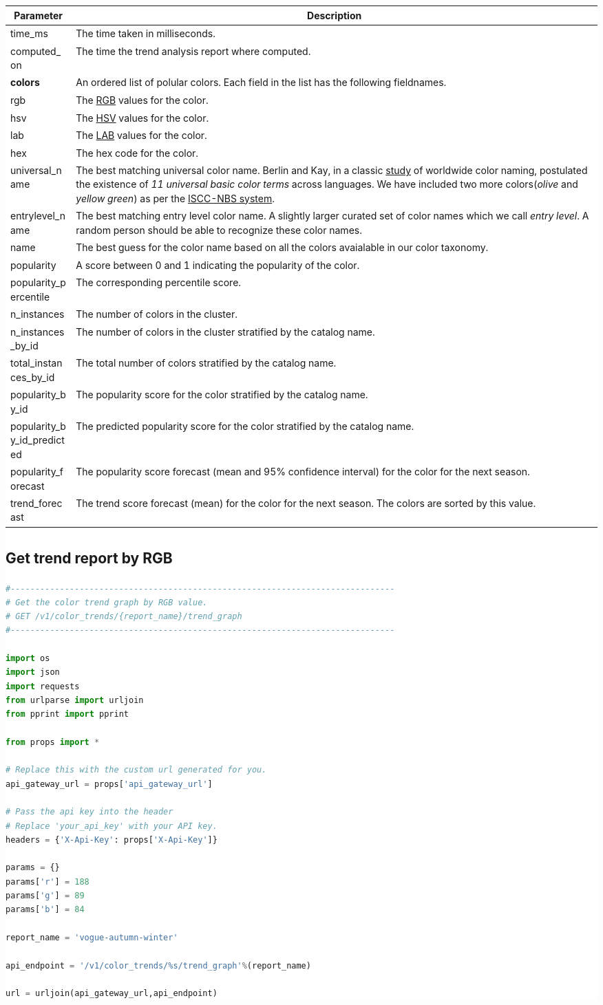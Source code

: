 Parameter |  Description
--------- |  -----------
time_ms |  The time taken in milliseconds.
computed_on | The time the trend analysis report where computed.
**colors** |  An ordered list of polular colors. Each field in the list has the following fieldnames.
rgb | The [RGB](https://en.wikipedia.org/wiki/RGB_color_model) values for the color.
hsv | The [HSV](https://en.wikipedia.org/wiki/HSL_and_HSV) values for the color.
lab | The [LAB](https://en.wikipedia.org/wiki/Lab_color_space) values for the color.
hex | The hex code for the color.
universal_name | The best matching universal color name. Berlin and Kay, in a classic [study](https://en.wikipedia.org/wiki/Basic_Color_Terms:_Their_Universality_and_Evolution) of worldwide color naming, postulated the existence of *11 universal basic color terms* across languages. We have included two more colors(*olive* and *yellow green*) as per the [ISCC-NBS system](https://en.wikipedia.org/wiki/ISCC%E2%80%93NBS_system).
entrylevel_name | The best matching entry level color name. A slightly larger curated set of color names which we call *entry level*. A random person should be able to recognize these color names.
name | The best guess for the color name based on all the colors avaialable in our color taxonomy.
popularity | A score between 0 and 1 indicating the popularity of the color.
popularity_percentile | The corresponding percentile score.
n_instances | The number of colors in the cluster.
n_instances_by_id | The number of colors in the cluster stratified by the catalog name.
total_instances_by_id | The total number of colors stratified by the catalog name.
popularity_by_id | The popularity score for the color stratified by the catalog name.
popularity_by_id_predicted | The predicted popularity score for the color stratified by the catalog name.
popularity_forecast | The popularity score forecast (mean and 95% confidence interval) for the color for the next season. 
trend_forecast  | The trend score forecast (mean) for the color for the next season. The colors are sorted by this value. 

## Get trend report by RGB

```python
#------------------------------------------------------------------------------
# Get the color trend graph by RGB value.
# GET /v1/color_trends/{report_name}/trend_graph
#------------------------------------------------------------------------------

import os
import json
import requests
from urlparse import urljoin
from pprint import pprint

from props import *

# Replace this with the custom url generated for you.
api_gateway_url = props['api_gateway_url']

# Pass the api key into the header
# Replace 'your_api_key' with your API key.
headers = {'X-Api-Key': props['X-Api-Key']}

params = {}
params['r'] = 188
params['g'] = 89
params['b'] = 84

report_name = 'vogue-autumn-winter'

api_endpoint = '/v1/color_trends/%s/trend_graph'%(report_name)

url = urljoin(api_gateway_url,api_endpoint)
```